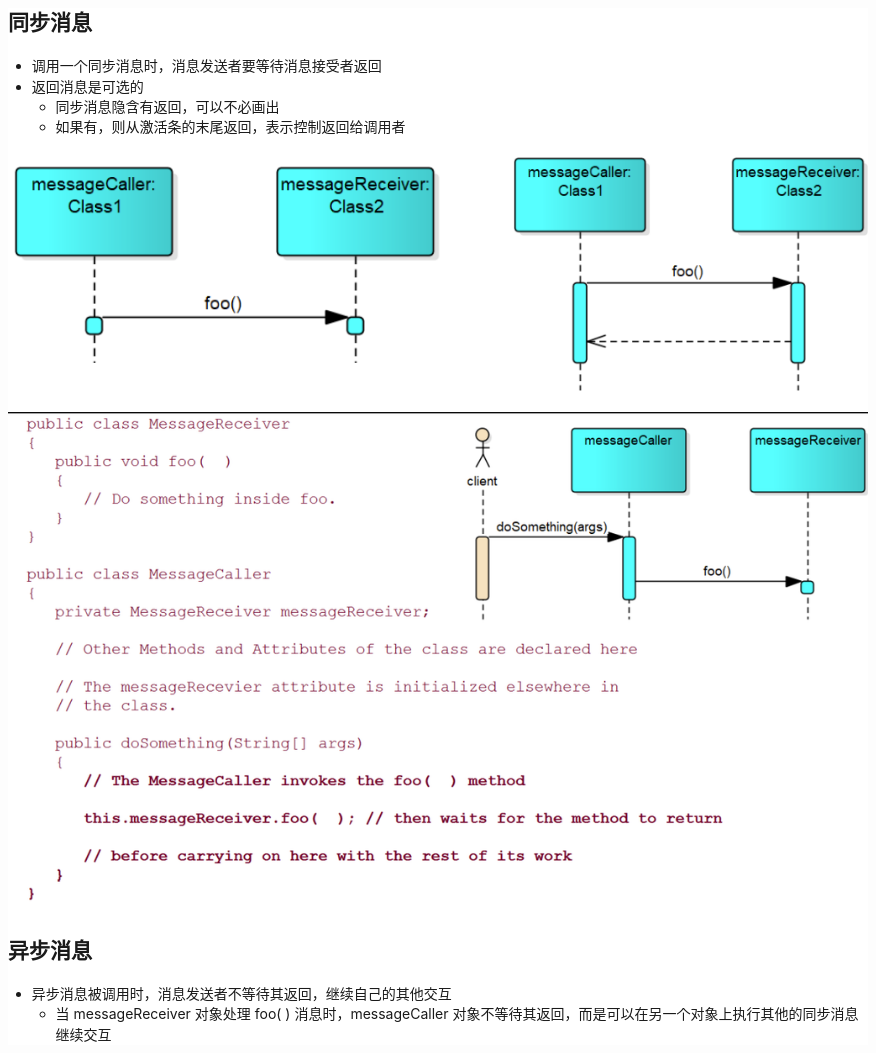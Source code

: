 
## 同步消息
- 调用一个同步消息时，消息发送者要等待消息接受者返回
- 返回消息是可选的
  - 同步消息隐含有返回，可以不必画出
  - 如果有，则从激活条的末尾返回，表示控制返回给调用者

![20220925152002](image/UML/20220925152002.png)

![20220925152057](image/UML/20220925152057.png)


## 异步消息
- 异步消息被调用时，消息发送者不等待其返回，继续自己的其他交互
  - 当 messageReceiver 对象处理 foo( ) 消息时，messageCaller 对象不等待其返回，而是可以在另一个对象上执行其他的同步消息继续交互
